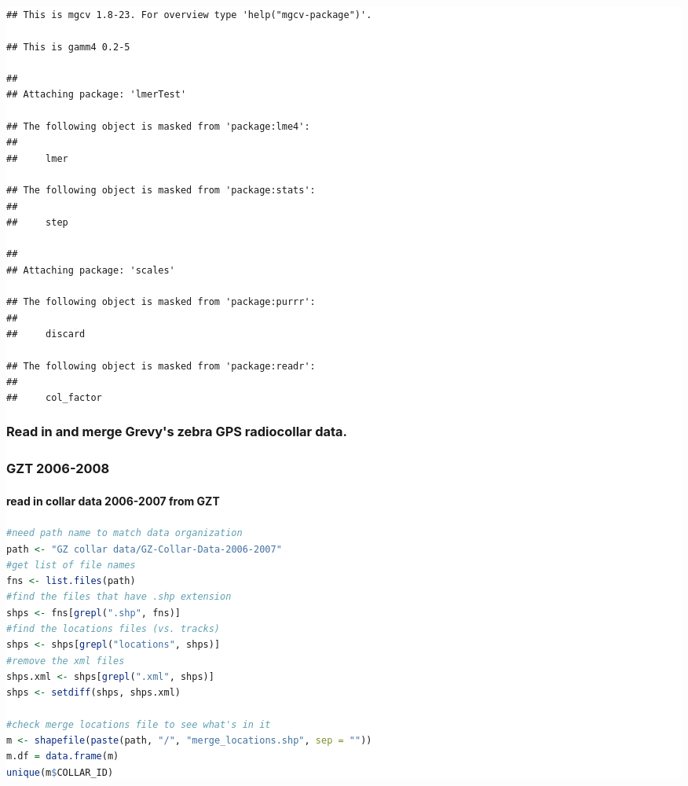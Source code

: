     ## This is mgcv 1.8-23. For overview type 'help("mgcv-package")'.

    ## This is gamm4 0.2-5

    ## 
    ## Attaching package: 'lmerTest'

    ## The following object is masked from 'package:lme4':
    ## 
    ##     lmer

    ## The following object is masked from 'package:stats':
    ## 
    ##     step

    ## 
    ## Attaching package: 'scales'

    ## The following object is masked from 'package:purrr':
    ## 
    ##     discard

    ## The following object is masked from 'package:readr':
    ## 
    ##     col_factor

### Read in and merge Grevy's zebra GPS radiocollar data.

### GZT 2006-2008

#### read in collar data 2006-2007 from GZT

``` r
#need path name to match data organization  
path <- "GZ collar data/GZ-Collar-Data-2006-2007"
#get list of file names
fns <- list.files(path)
#find the files that have .shp extension
shps <- fns[grepl(".shp", fns)]
#find the locations files (vs. tracks)
shps <- shps[grepl("locations", shps)]
#remove the xml files
shps.xml <- shps[grepl(".xml", shps)]
shps <- setdiff(shps, shps.xml)

#check merge locations file to see what's in it
m <- shapefile(paste(path, "/", "merge_locations.shp", sep = ""))
m.df = data.frame(m)
unique(m$COLLAR_ID)
```
